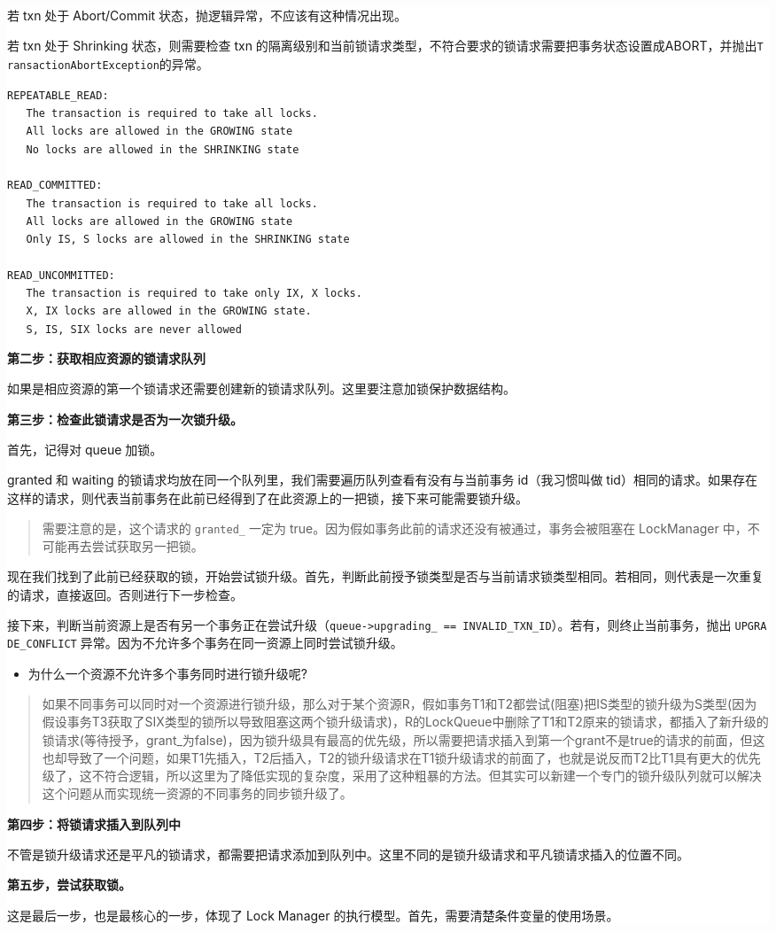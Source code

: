 若 txn 处于 Abort/Commit 状态，抛逻辑异常，不应该有这种情况出现。

若 txn 处于 Shrinking 状态，则需要检查 txn 的隔离级别和当前锁请求类型，不符合要求的锁请求需要把事务状态设置成ABORT，并抛出`TransactionAbortException`的异常。

```
REPEATABLE_READ:
   The transaction is required to take all locks.
   All locks are allowed in the GROWING state
   No locks are allowed in the SHRINKING state

READ_COMMITTED:
   The transaction is required to take all locks.
   All locks are allowed in the GROWING state
   Only IS, S locks are allowed in the SHRINKING state

READ_UNCOMMITTED:
   The transaction is required to take only IX, X locks.
   X, IX locks are allowed in the GROWING state.
   S, IS, SIX locks are never allowed
```



**第二步：获取相应资源的锁请求队列**

如果是相应资源的第一个锁请求还需要创建新的锁请求队列。这里要注意加锁保护数据结构。



**第三步：检查此锁请求是否为一次锁升级。**

首先，记得对 queue 加锁。

granted 和 waiting 的锁请求均放在同一个队列里，我们需要遍历队列查看有没有与当前事务 id（我习惯叫做 tid）相同的请求。如果存在这样的请求，则代表当前事务在此前已经得到了在此资源上的一把锁，接下来可能需要锁升级。

> 需要注意的是，这个请求的 `granted_` 一定为 true。因为假如事务此前的请求还没有被通过，事务会被阻塞在 LockManager 中，不可能再去尝试获取另一把锁。

现在我们找到了此前已经获取的锁，开始尝试锁升级。首先，判断此前授予锁类型是否与当前请求锁类型相同。若相同，则代表是一次重复的请求，直接返回。否则进行下一步检查。

接下来，判断当前资源上是否有另一个事务正在尝试升级（`queue->upgrading_ == INVALID_TXN_ID`）。若有，则终止当前事务，抛出 `UPGRADE_CONFLICT` 异常。因为不允许多个事务在同一资源上同时尝试锁升级。

- 为什么一个资源不允许多个事务同时进行锁升级呢?

> 如果不同事务可以同时对一个资源进行锁升级，那么对于某个资源R，假如事务T1和T2都尝试(阻塞)把IS类型的锁升级为S类型(因为假设事务T3获取了SIX类型的锁所以导致阻塞这两个锁升级请求)，R的LockQueue中删除了T1和T2原来的锁请求，都插入了新升级的锁请求(等待授予，grant_为false)，因为锁升级具有最高的优先级，所以需要把请求插入到第一个grant不是true的请求的前面，但这也却导致了一个问题，如果T1先插入，T2后插入，T2的锁升级请求在T1锁升级请求的前面了，也就是说反而T2比T1具有更大的优先级了，这不符合逻辑，所以这里为了降低实现的复杂度，采用了这种粗暴的方法。但其实可以新建一个专门的锁升级队列就可以解决这个问题从而实现统一资源的不同事务的同步锁升级了。



**第四步：将锁请求插入到队列中**

不管是锁升级请求还是平凡的锁请求，都需要把请求添加到队列中。这里不同的是锁升级请求和平凡锁请求插入的位置不同。



**第五步，尝试获取锁。**

这是最后一步，也是最核心的一步，体现了 Lock Manager 的执行模型。首先，需要清楚条件变量的使用场景。
